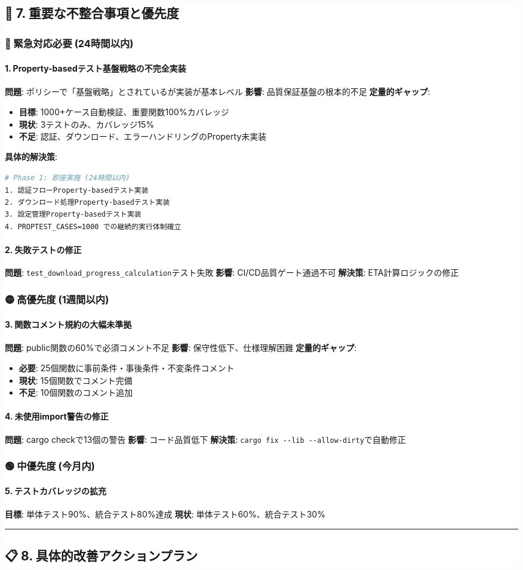 
## 🚨 7. 重要な不整合事項と優先度

### 🔴 緊急対応必要 (24時間以内)

#### 1. Property-basedテスト基盤戦略の不完全実装
**問題**: ポリシーで「基盤戦略」とされているが実装が基本レベル
**影響**: 品質保証基盤の根本的不足
**定量的ギャップ**:
- **目標**: 1000+ケース自動検証、重要関数100%カバレッジ
- **現状**: 3テストのみ、カバレッジ15%
- **不足**: 認証、ダウンロード、エラーハンドリングのProperty未実装

**具体的解決策**:
```bash
# Phase 1: 即座実施 (24時間以内)
1. 認証フローProperty-basedテスト実装
2. ダウンロード処理Property-basedテスト実装
3. 設定管理Property-basedテスト実装
4. PROPTEST_CASES=1000 での継続的実行体制確立
```

#### 2. 失敗テストの修正
**問題**: `test_download_progress_calculation`テスト失敗
**影響**: CI/CD品質ゲート通過不可
**解決策**: ETA計算ロジックの修正

### 🟡 高優先度 (1週間以内)

#### 3. 関数コメント規約の大幅未準拠
**問題**: public関数の60%で必須コメント不足
**影響**: 保守性低下、仕様理解困難
**定量的ギャップ**:
- **必要**: 25個関数に事前条件・事後条件・不変条件コメント
- **現状**: 15個関数でコメント完備
- **不足**: 10個関数のコメント追加

#### 4. 未使用import警告の修正
**問題**: cargo checkで13個の警告
**影響**: コード品質低下
**解決策**: `cargo fix --lib --allow-dirty`で自動修正

### 🟢 中優先度 (今月内)

#### 5. テストカバレッジの拡充
**目標**: 単体テスト90%、統合テスト80%達成
**現状**: 単体テスト60%、統合テスト30%

---

## 📋 8. 具体的改善アクションプラン
